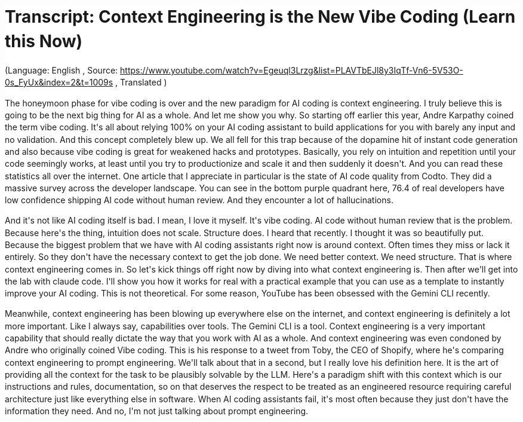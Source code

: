 # Transcript: Context Engineering is the New Vibe Coding (Learn this Now)
(Language: English , Source: https://www.youtube.com/watch?v=Egeuql3Lrzg&list=PLAVTbEJl8y3IqTf-Vn6-5V53O-0s_FyUx&index=2&t=1009s , Translated )

The honeymoon phase for vibe coding is over and the new paradigm for AI coding is context engineering.
I truly believe this is going to be the next big thing for AI as a whole.
And let me show you why.
So starting off earlier this year, Andre Karpathy coined the term vibe coding.
It's all about relying 100% on your AI coding assistant to build applications for you with barely any input and no validation.
And this concept completely blew up.
We all fell for this trap because of the dopamine hit of instant code generation and also because vibe coding is great for weakened hacks and prototypes.
Basically, you rely on intuition and repetition until your code seemingly works, at least until you try to productionize and scale it and then suddenly it doesn't.
And you can read these statistics all over the internet.
One article that I appreciate in particular is the state of AI code quality from Codto.
They did a massive survey across the developer landscape.
You can see in the bottom purple quadrant here, 76.4 of real developers have low confidence shipping AI code without human review.
And they encounter a lot of hallucinations.

And it's not like AI coding itself is bad.
I mean, I love it myself.
It's vibe coding.
AI code without human review that is the problem.
Because here's the thing, intuition does not scale.
Structure does.
I heard that recently.
I thought it was so beautifully put.
Because the biggest problem that we have with AI coding assistants right now is around context.
Often times they miss or lack it entirely.
So they don't have the necessary context to get the job done.
We need better context.
We need structure.
That is where context engineering comes in.
So let's kick things off right now by diving into what context engineering is.
Then after we'll get into the lab with claude code.
I'll show you how it works for real with a practical example that you can use as a template to instantly improve your AI coding.
This is not theoretical.
For some reason, YouTube has been obsessed with the Gemini CLI recently.

Meanwhile, context engineering has been blowing up everywhere else on the internet, and context engineering is definitely a lot more important.
Like I always say, capabilities over tools.
The Gemini CLI is a tool.
Context engineering is a very important capability that should really dictate the way that you work with AI as a whole.
And context engineering was even condoned by Andre who originally coined Vibe coding.
This is his response to a tweet from Toby, the CEO of Shopify, where he's comparing context engineering to prompt engineering.
We'll talk about that in a second, but I really love his definition here.
It is the art of providing all the context for the task to be plausibly solvable by the LLM.
Here's a paradigm shift with this context which is our instructions and rules, documentation, so on that deserves the respect to be treated as an engineered resource requiring careful architecture just like everything else in software.
When AI coding assistants fail, it's most often because they just don't have the information they need.
And no, I'm not just talking about prompt engineering.
